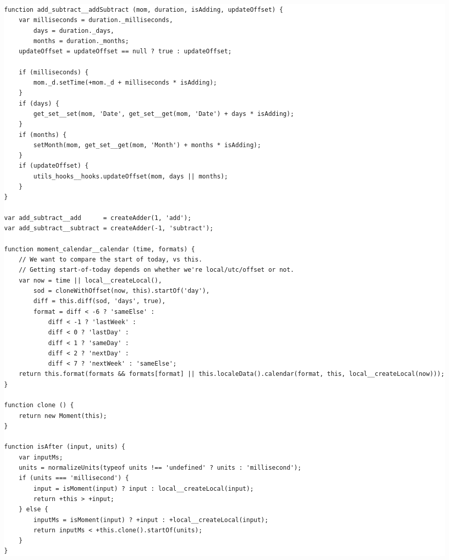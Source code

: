     function add_subtract__addSubtract (mom, duration, isAdding, updateOffset) {
        var milliseconds = duration._milliseconds,
            days = duration._days,
            months = duration._months;
        updateOffset = updateOffset == null ? true : updateOffset;

        if (milliseconds) {
            mom._d.setTime(+mom._d + milliseconds * isAdding);
        }
        if (days) {
            get_set__set(mom, 'Date', get_set__get(mom, 'Date') + days * isAdding);
        }
        if (months) {
            setMonth(mom, get_set__get(mom, 'Month') + months * isAdding);
        }
        if (updateOffset) {
            utils_hooks__hooks.updateOffset(mom, days || months);
        }
    }

    var add_subtract__add      = createAdder(1, 'add');
    var add_subtract__subtract = createAdder(-1, 'subtract');

    function moment_calendar__calendar (time, formats) {
        // We want to compare the start of today, vs this.
        // Getting start-of-today depends on whether we're local/utc/offset or not.
        var now = time || local__createLocal(),
            sod = cloneWithOffset(now, this).startOf('day'),
            diff = this.diff(sod, 'days', true),
            format = diff < -6 ? 'sameElse' :
                diff < -1 ? 'lastWeek' :
                diff < 0 ? 'lastDay' :
                diff < 1 ? 'sameDay' :
                diff < 2 ? 'nextDay' :
                diff < 7 ? 'nextWeek' : 'sameElse';
        return this.format(formats && formats[format] || this.localeData().calendar(format, this, local__createLocal(now)));
    }

    function clone () {
        return new Moment(this);
    }

    function isAfter (input, units) {
        var inputMs;
        units = normalizeUnits(typeof units !== 'undefined' ? units : 'millisecond');
        if (units === 'millisecond') {
            input = isMoment(input) ? input : local__createLocal(input);
            return +this > +input;
        } else {
            inputMs = isMoment(input) ? +input : +local__createLocal(input);
            return inputMs < +this.clone().startOf(units);
        }
    }
